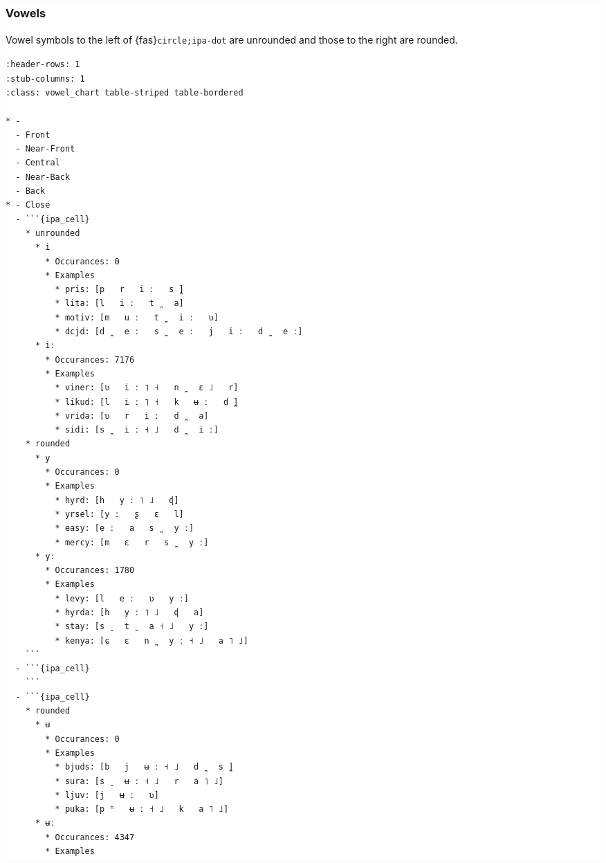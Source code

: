 
### Vowels

Vowel symbols to the left of {fas}`circle;ipa-dot` are unrounded and those to the right are rounded.

``````{list-table}
:header-rows: 1
:stub-columns: 1
:class: vowel_chart table-striped table-bordered

* -
  - Front
  - Near-Front
  - Central
  - Near-Back
  - Back
* - Close
  - ```{ipa_cell}
    * unrounded
      * i
        * Occurances: 0
        * Examples
          * pris: [p   r   i ː   s ̪]
          * lita: [l   i ː   t ̪   a]
          * motiv: [m   u ː   t ̪   i ː   ʋ]
          * dcjd: [d ̪   e ː   s ̪   e ː   j   i ː   d ̪   e ː]
      * iː
        * Occurances: 7176
        * Examples
          * viner: [ʋ   i ː ˥ ˧   n ̪   ɛ ˩   r]
          * likud: [l   i ː ˥ ˧   k   ʉ ː   d ̪]
          * vrida: [ʋ   r   i ː   d ̪   a]
          * sidi: [s ̪   i ː ˧ ˩   d ̪   i ː]
    * rounded
      * y
        * Occurances: 0
        * Examples
          * hyrd: [h   y ː ˥ ˩   ɖ]
          * yrsel: [y ː   ʂ   ɛ   l]
          * easy: [e ː   a   s ̪   y ː]
          * mercy: [m   ɛ   r   s ̪   y ː]
      * yː
        * Occurances: 1780
        * Examples
          * levy: [l   e ː   ʋ   y ː]
          * hyrda: [h   y ː ˥ ˩   ɖ   a]
          * stay: [s ̪   t ̪   a ˧ ˩   y ː]
          * kenya: [ɕ   ɛ   n ̪   y ː ˧ ˩   a ˥ ˩]
    ```
  - ```{ipa_cell}
    ```
  - ```{ipa_cell}
    * rounded
      * ʉ
        * Occurances: 0
        * Examples
          * bjuds: [b   j   ʉ ː ˧ ˩   d ̪   s ̪]
          * sura: [s ̪   ʉ ː ˧ ˩   r   a ˥ ˩]
          * ljuv: [j   ʉ ː   ʋ]
          * puka: [p ʰ   ʉ ː ˧ ˩   k   a ˥ ˩]
      * ʉː
        * Occurances: 4347
        * Examples
``````
